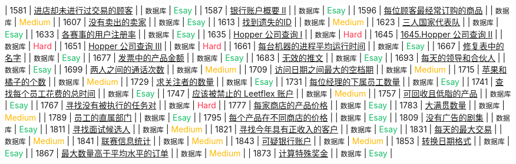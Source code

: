 | 1581 | [进店却未进行过交易的顾客](https://leetcode.com/problems/customer-who-visited-but-did-not-make-any-transactions/) |  | `数据库` | <font color=#15bd66>Esay</font> |
| 1587 | [银行账户概要 II](https://leetcode.com/problems/bank-account-summary-ii/) |  | `数据库` | <font color=#15bd66>Esay</font> |
| 1596 | [每位顾客最经常订购的商品](https://leetcode.com/problems/the-most-frequently-ordered-products-for-each-customer/) |  | `数据库` | <font color=#ffb800>Medium</font> |
| 1607 | [没有卖出的卖家](https://leetcode.com/problems/sellers-with-no-sales/) |  | `数据库` | <font color=#15bd66>Esay</font> |
| 1613 | [找到遗失的ID](https://leetcode.com/problems/find-the-missing-ids/) |  | `数据库` | <font color=#ffb800>Medium</font> |
| 1623 | [三人国家代表队](https://leetcode.com/problems/all-valid-triplets-that-can-represent-a-country/) |  | `数据库` | <font color=#15bd66>Esay</font> |
| 1633 | [各赛事的用户注册率](https://leetcode.com/problems/percentage-of-users-attended-a-contest/) |  | `数据库` | <font color=#15bd66>Esay</font> |
| 1635 | [Hopper 公司查询 I](https://leetcode.com/problems/hopper-company-queries-i/) |  | `数据库` | <font color=#ff334b>Hard</font> |
| 1645 | [1645.Hopper 公司查询 II](https://leetcode.com/problems/hopper-company-queries-ii/) |  | `数据库` | <font color=#ff334b>Hard</font> |
| 1651 | [Hopper 公司查询 III](https://leetcode.com/problems/hopper-company-queries-iii/) |  | `数据库` | <font color=#ff334b>Hard</font> |
| 1661 | [每台机器的进程平均运行时间](https://leetcode.com/problems/average-time-of-process-per-machine/) |  | `数据库` | <font color=#15bd66>Esay</font> |
| 1667 | [修复表中的名字](https://leetcode.com/problems/fix-names-in-a-table/) |  | `数据库` | <font color=#15bd66>Esay</font> |
| 1677 | [发票中的产品金额](https://leetcode.com/problems/products-worth-over-invoices/) |  | `数据库` | <font color=#15bd66>Esay</font> |
| 1683 | [无效的推文](https://leetcode.com/problems/invalid-tweets/) |  | `数据库` | <font color=#15bd66>Esay</font> |
| 1693 | [每天的领导和合伙人](https://leetcode.com/problems/daily-leads-and-partners/) |  | `数据库` | <font color=#15bd66>Esay</font> |
| 1699 | [两人之间的通话次数](https://leetcode.com/problems/number-of-calls-between-two-persons/) |  | `数据库` | <font color=#ffb800>Medium</font> |
| 1709 | [访问日期之间最大的空档期](https://leetcode.com/problems/biggest-window-between-visits/) |  | `数据库` | <font color=#ffb800>Medium</font> |
| 1715 | [苹果和橘子的个数](https://leetcode.com/problems/count-apples-and-oranges/) |  | `数据库` | <font color=#ffb800>Medium</font> |
| 1729 | [求关注者的数量](https://leetcode.com/problems/find-followers-count/) |  | `数据库` | <font color=#15bd66>Esay</font> |
| 1731 | [每位经理的下属员工数量](https://leetcode.com/problems/the-number-of-employees-which-report-to-each-employee/) |  | `数据库` | <font color=#15bd66>Esay</font> |
| 1741 | [查找每个员工花费的总时间](https://leetcode.com/problems/find-total-time-spent-by-each-employee/) |  | `数据库` | <font color=#15bd66>Esay</font> |
| 1747 | [应该被禁止的 Leetflex 账户](https://leetcode.com/problems/leetflex-banned-accounts/) |  | `数据库` | <font color=#ffb800>Medium</font> |
| 1757 | [可回收且低脂的产品](https://leetcode.com/problems/recyclable-and-low-fat-products/) |  | `数据库` | <font color=#15bd66>Esay</font> |
| 1767 | [寻找没有被执行的任务对](https://leetcode.com/problems/find-the-subtasks-that-did-not-execute/) |  | `数据库` | <font color=#ff334b>Hard</font> |
| 1777 | [每家商店的产品价格](https://leetcode.com/problems/products-price-for-each-store/) |  | `数据库` | <font color=#15bd66>Esay</font> |
| 1783 | [大满贯数量](https://leetcode.com/problems/grand-slam-titles/) |  | `数据库` | <font color=#ffb800>Medium</font> |
| 1789 | [员工的直属部门](https://leetcode.com/problems/primary-department-for-each-employee/) |  | `数据库` | <font color=#15bd66>Esay</font> |
| 1795 | [每个产品在不同商店的价格](https://leetcode.com/problems/rearrange-products-table/) |  | `数据库` | <font color=#15bd66>Esay</font> |
| 1809 | [没有广告的剧集](https://leetcode.com/problems/ad-free-sessions/) |  | `数据库` | <font color=#15bd66>Esay</font> |
| 1811 | [寻找面试候选人](https://leetcode.com/problems/find-interview-candidates/) |  | `数据库` | <font color=#ffb800>Medium</font> |
| 1821 | [寻找今年具有正收入的客户](https://leetcode.com/problems/find-customers-with-positive-revenue-this-year/) |  | `数据库` | <font color=#15bd66>Esay</font> |
| 1831 | [每天的最大交易](https://leetcode.com/problems/maximum-transaction-each-day/) |  | `数据库` | <font color=#ffb800>Medium</font> |
| 1841 | [联赛信息统计](https://leetcode.com/problems/league-statistics/) |  | `数据库` | <font color=#ffb800>Medium</font> |
| 1843 | [可疑银行账户](https://leetcode.com/problems/suspicious-bank-accounts/) |  | `数据库` | <font color=#ffb800>Medium</font> |
| 1853 | [转换日期格式](https://leetcode.com/problems/convert-date-format/) |  | `数据库` | <font color=#15bd66>Esay</font> |
| 1867 | [最大数量高于平均水平的订单](https://leetcode.com/problems/orders-with-maximum-quantity-above-average/) |  | `数据库` | <font color=#ffb800>Medium</font> |
| 1873 | [计算特殊奖金](https://leetcode.com/problems/calculate-special-bonus/) |  | `数据库` | <font color=#15bd66>Esay</font> |